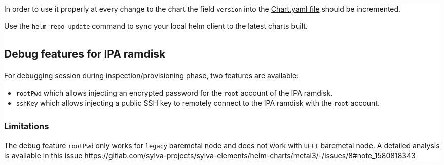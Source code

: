 In order to use it properly at every change to the chart the field `version` into the [Chart.yaml file](Chart.yaml) should be incremented.

Use the `helm repo update` command to sync your local helm client to the latest charts built.

## Debug features for IPA ramdisk
For debugging session during inspection/provisioning phase, two features are available:
* `rootPwd` which allows injecting an encrypted password for the `root` account of the IPA ramdisk.
* `sshKey` which allows injecting a public SSH key to remotely connect to the IPA ramdisk with the `root` account.

### Limitations
The debug feature `rootPwd` only works for `legacy` baremetal node and does not work with `UEFI` baremetal node. A detailed analysis is available in this issue https://gitlab.com/sylva-projects/sylva-elements/helm-charts/metal3/-/issues/8#note_1580818343
